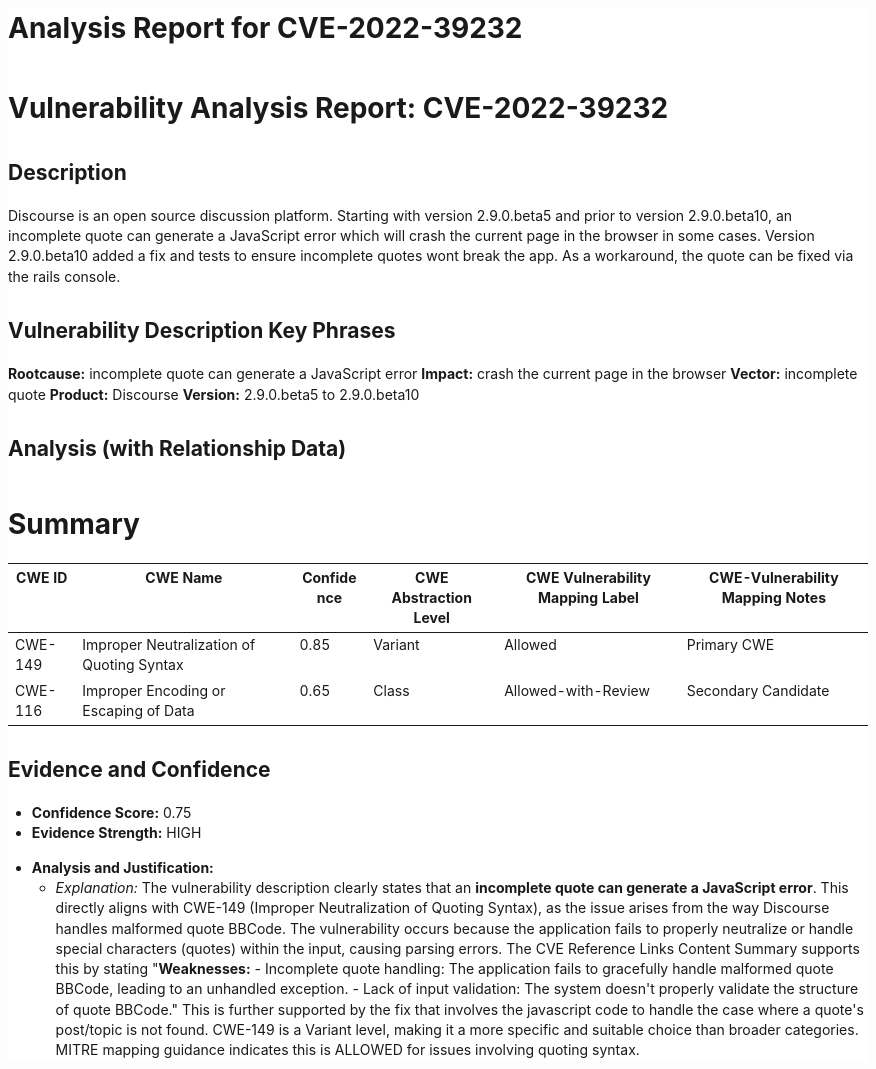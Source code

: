 # Analysis Report for CVE-2022-39232

# Vulnerability Analysis Report: CVE-2022-39232

## Description

Discourse is an open source discussion platform. Starting with version 2.9.0.beta5 and prior to version 2.9.0.beta10, an incomplete quote can generate a JavaScript error which will crash the current page in the browser in some cases. Version 2.9.0.beta10 added a fix and tests to ensure incomplete quotes wont break the app. As a workaround, the quote can be fixed via the rails console.

## Vulnerability Description Key Phrases

**Rootcause:** incomplete quote can generate a JavaScript error
**Impact:** crash the current page in the browser
**Vector:** incomplete quote
**Product:** Discourse
**Version:** 2.9.0.beta5 to 2.9.0.beta10

## Analysis (with Relationship Data)

# Summary
| CWE ID | CWE Name | Confidence | CWE Abstraction Level | CWE Vulnerability Mapping Label | CWE-Vulnerability Mapping Notes |
|---|---|---|---|---|---|
| CWE-149 | Improper Neutralization of Quoting Syntax | 0.85 | Variant | Allowed | Primary CWE |
| CWE-116 | Improper Encoding or Escaping of Data | 0.65 | Class | Allowed-with-Review | Secondary Candidate |

## Evidence and Confidence

*   **Confidence Score:** 0.75
*   **Evidence Strength:** HIGH

- **Analysis and Justification:**
  - *Explanation:* The vulnerability description clearly states that an **incomplete quote can generate a JavaScript error**. This directly aligns with CWE-149 (Improper Neutralization of Quoting Syntax), as the issue arises from the way Discourse handles malformed quote BBCode. The vulnerability occurs because the application fails to properly neutralize or handle special characters (quotes) within the input, causing parsing errors. The CVE Reference Links Content Summary supports this by stating "**Weaknesses:** - Incomplete quote handling: The application fails to gracefully handle malformed quote BBCode, leading to an unhandled exception. - Lack of input validation: The system doesn't properly validate the structure of quote BBCode." This is further supported by the fix that involves the javascript code to handle the case where a quote's post/topic is not found. CWE-149 is a Variant level, making it a more specific and suitable choice than broader categories. MITRE mapping guidance indicates this is ALLOWED for issues involving quoting syntax.

